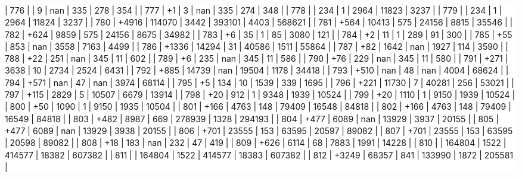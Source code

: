 | 776 |        |      9           |        nan |    335           |      278 |     354 |
| 777 |     +1 |      3           |        nan |    335           |      274 |     348 |
| 778 |        |    234           |          1 |   2964           |    11823 |    3237 |
| 779 |        |    234           |          1 |   2964           |    11824 |    3237 |
| 780 |  +4916 | 114070           |       3442 | 393101           |     4403 |  568621 |
| 781 |   +564 |  10413           |        575 |  24156           |     8815 |   35546 |
| 782 |   +624 |   9859           |        575 |  24156           |     8675 |   34982 |
| 783 |     +6 |     35           |          1 |     85           |     3080 |     121 |
| 784 |     +2 |     11           |          1 |    289           |       91 |     300 |
| 785 |    +55 |    853           |        nan |   3558           |     7163 |    4499 |
| 786 |  +1336 |  14294           |         31 |  40586           |     1511 |   55864 |
| 787 |    +82 |   1642           |        nan |   1927           |      114 |    3590 |
| 788 |    +22 |    251           |        nan |    345           |       11 |     602 |
| 789 |     +6 |    235           |        nan |    345           |       11 |     586 |
| 790 |    +76 |    229           |        nan |    345           |       11 |     580 |
| 791 |   +271 |   3638           |         10 |   2734           |     2524 |    6431 |
| 792 |   +885 |  14739           |        nan |  19504           |     1178 |   34418 |
| 793 |   +510 |    nan           |         48 |    nan           |     4004 |   68624 |
| 794 |   +571 |    nan           |         47 |    nan           |     3974 |   68114 |
| 795 |     +5 |    134           |         10 |   1539           |      339 |    1695 |
| 796 |   +221 |  11730           |          7 |  40281           |      256 |   53021 |
| 797 |   +115 |   2829           |          5 |  10507           |     6679 |   13914 |
| 798 |    +20 |    912           |          1 |   9348           |     1939 |   10524 |
| 799 |    +20 |   1110           |          1 |   9150           |     1939 |   10524 |
| 800 |    +50 |   1090           |          1 |   9150           |     1935 |   10504 |
| 801 |   +166 |   4763           |        148 |  79409           |    16548 |   84818 |
| 802 |   +166 |   4763           |        148 |  79409           |    16549 |   84818 |
| 803 |   +482 |   8987           |        669 | 278939           |     1328 |  294193 |
| 804 |   +477 |   6089           |        nan |  13929           |     3937 |   20155 |
| 805 |   +477 |   6089           |        nan |  13929           |     3938 |   20155 |
| 806 |   +701 |  23555           |        153 |  63595           |    20597 |   89082 |
| 807 |   +701 |  23555           |        153 |  63595           |    20598 |   89082 |
| 808 |    +18 |    183           |        nan |    232           |       47 |     419 |
| 809 |   +626 |   6114           |         68 |   7883           |     1991 |   14228 |
| 810 |        | 164804           |       1522 | 414577           |    18382 |  607382 |
| 811 |        | 164804           |       1522 | 414577           |    18383 |  607382 |
| 812 |  +3249 |  68357           |        841 | 133990           |     1872 |  205581 |